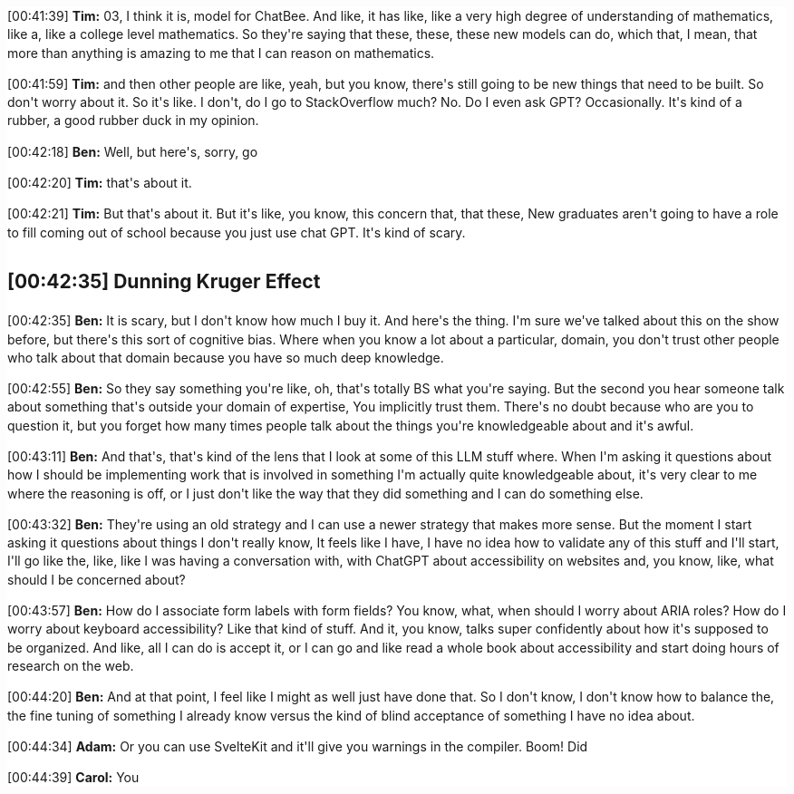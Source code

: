 [00:41:39] **Tim:** 03, I think it is, model for ChatBee. And like, it has like, like a very high degree of understanding of mathematics, like a, like a college level mathematics. So they're saying that these, these, these new models can do, which that, I mean, that more than anything is amazing to me that I can reason on mathematics.

[00:41:59] **Tim:** and then other people are like, yeah, but you know, there's still going to be new things that need to be built. So don't worry about it. So it's like. I don't, do I go to StackOverflow much? No. Do I even ask GPT? Occasionally. It's kind of a rubber, a good rubber duck in my opinion.

[00:42:18] **Ben:** Well, but here's, sorry, go

[00:42:20] **Tim:** that's about it.

[00:42:21] **Tim:** But that's about it. But it's like, you know, this concern that, that these, New graduates aren't going to have a role to fill coming out of school because you just use chat GPT. It's kind of scary.

## [00:42:35] Dunning Kruger Effect

[00:42:35] **Ben:** It is scary, but I don't know how much I buy it. And here's the thing. I'm sure we've talked about this on the show before, but there's this sort of cognitive bias. Where when you know a lot about a particular, domain, you don't trust other people who talk about that domain because you have so much deep knowledge.

[00:42:55] **Ben:** So they say something you're like, oh, that's totally BS what you're saying. But the second you hear someone talk about something that's outside your domain of expertise, You implicitly trust them. There's no doubt because who are you to question it, but you forget how many times people talk about the things you're knowledgeable about and it's awful.

[00:43:11] **Ben:** And that's, that's kind of the lens that I look at some of this LLM stuff where. When I'm asking it questions about how I should be implementing work that is involved in something I'm actually quite knowledgeable about, it's very clear to me where the reasoning is off, or I just don't like the way that they did something and I can do something else.

[00:43:32] **Ben:** They're using an old strategy and I can use a newer strategy that makes more sense. But the moment I start asking it questions about things I don't really know, It feels like I have, I have no idea how to validate any of this stuff and I'll start, I'll go like the, like, like I was having a conversation with, with ChatGPT about accessibility on websites and, you know, like, what should I be concerned about?

[00:43:57] **Ben:** How do I associate form labels with form fields? You know, what, when should I worry about ARIA roles? How do I worry about keyboard accessibility? Like that kind of stuff. And it, you know, talks super confidently about how it's supposed to be organized. And like, all I can do is accept it, or I can go and like read a whole book about accessibility and start doing hours of research on the web.

[00:44:20] **Ben:** And at that point, I feel like I might as well just have done that. So I don't know, I don't know how to balance the, the fine tuning of something I already know versus the kind of blind acceptance of something I have no idea about.

[00:44:34] **Adam:** Or you can use SvelteKit and it'll give you warnings in the compiler. Boom! Did

[00:44:39] **Carol:** You


[working-code]: https://workingcode.dev/
[working-code-discord]: https://workingcode.dev/discord/
[working-code-instagram]: https://www.instagram.com/workingcodepod/
[working-code-patreon]: https://www.patreon.com/workingcodepod
[working-code-twitter]: https://twitter.com/WorkingCodePod
[github]: https://github.com/WorkingCodePod/workingcode/blob/main/src/episodes/201-llms-vs-stackoverflow.md
